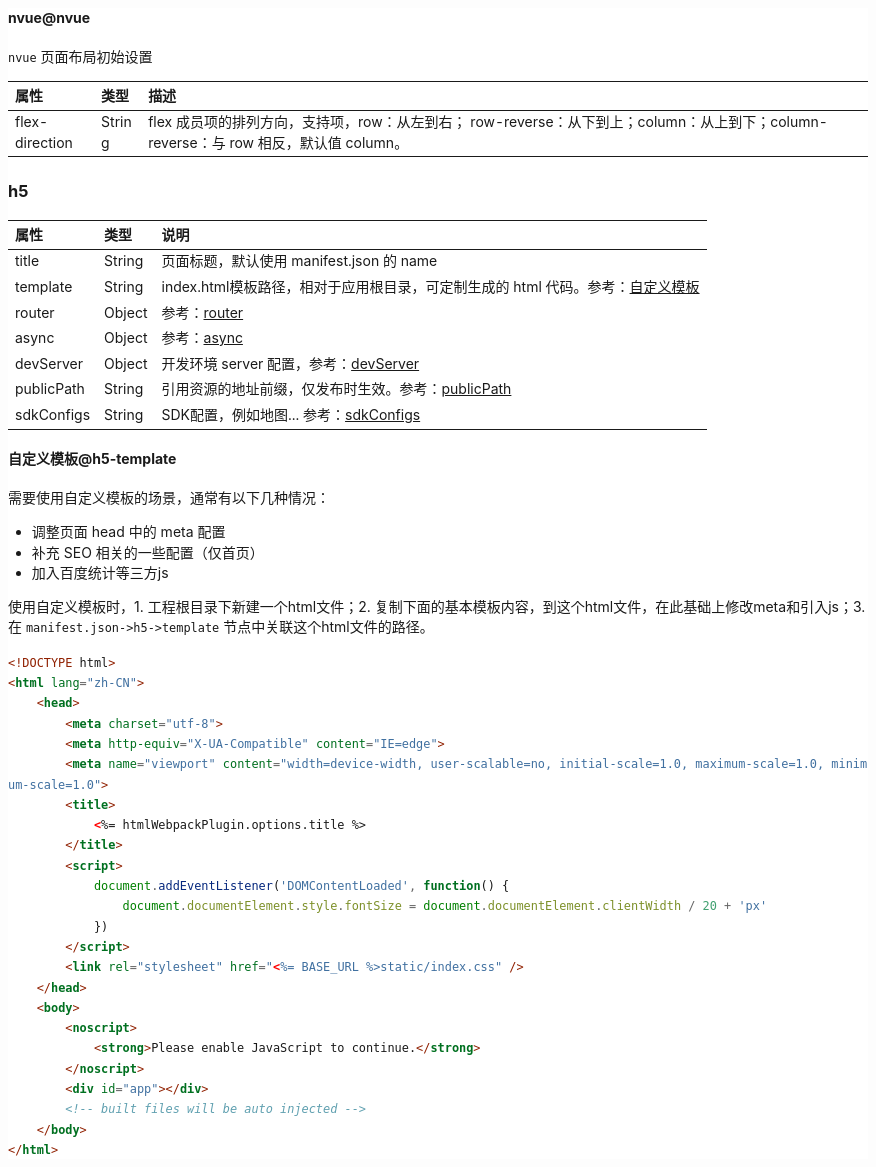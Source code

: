 
#### nvue@nvue
`nvue` 页面布局初始设置

|属性|类型|描述|
|:-|:-|:-|
|flex-direction|String| flex 成员项的排列方向，支持项，row：从左到右； row-reverse：从下到上；column：从上到下；column-reverse：与 row 相反，默认值 column。|


### h5
|属性|类型|说明|
|:-|:-|:-|
|title|String|页面标题，默认使用 manifest.json 的 name|
|template|String|index.html模板路径，相对于应用根目录，可定制生成的 html 代码。参考：[自定义模板](collocation/manifest?id=h5-template)|
|router|Object|参考：[router](collocation/manifest?id=h5-router)|
|async|Object|参考：[async](collocation/manifest?id=h5-async)|
|devServer|Object|开发环境 server 配置，参考：[devServer](collocation/manifest?id=devserver)|
|publicPath|String|引用资源的地址前缀，仅发布时生效。参考：[publicPath](collocation/manifest?id=publicPath)|
|sdkConfigs|String|SDK配置，例如地图...  参考：[sdkConfigs](collocation/manifest?id=h5sdkconfig)|

#### 自定义模板@h5-template
需要使用自定义模板的场景，通常有以下几种情况：

- 调整页面 head 中的 meta 配置
- 补充 SEO 相关的一些配置（仅首页）
- 加入百度统计等三方js

使用自定义模板时，1. 工程根目录下新建一个html文件；2. 复制下面的基本模板内容，到这个html文件，在此基础上修改meta和引入js；3. 在 `manifest.json->h5->template` 节点中关联这个html文件的路径。
```html
<!DOCTYPE html>
<html lang="zh-CN">
	<head>
		<meta charset="utf-8">
		<meta http-equiv="X-UA-Compatible" content="IE=edge">
		<meta name="viewport" content="width=device-width, user-scalable=no, initial-scale=1.0, maximum-scale=1.0, minimum-scale=1.0">
		<title>
			<%= htmlWebpackPlugin.options.title %>
		</title>
		<script>
			document.addEventListener('DOMContentLoaded', function() {
				document.documentElement.style.fontSize = document.documentElement.clientWidth / 20 + 'px'
			})
		</script>
		<link rel="stylesheet" href="<%= BASE_URL %>static/index.css" />
	</head>
	<body>
		<noscript>
			<strong>Please enable JavaScript to continue.</strong>
		</noscript>
		<div id="app"></div>
		<!-- built files will be auto injected -->
	</body>
</html>
```
